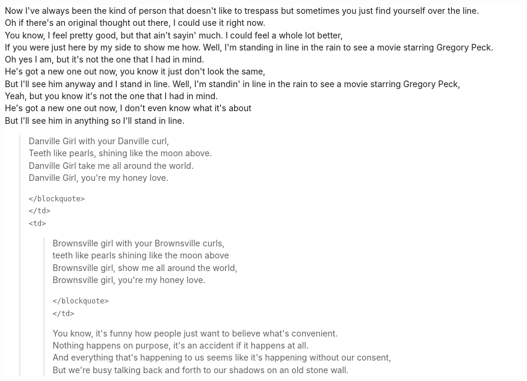 </td>
    <td>Now I've
always been the kind of person that doesn't like to trespass but sometimes you just find
yourself over the line.<br>
Oh if there's an original thought out there, I could use it right now.<br>
You know, I feel pretty good, but that ain't sayin' much. I could feel a whole lot better,<br>
If you were just here by my side to show me how.

</td>
  </tr>
<tr>
<td>Well, I'm
standing in line in the rain to see a movie starring Gregory Peck.<br>
Oh yes I am, but it's not the one that I had in mind.<br>
He's got a new one out now, you know it just don't look the same,<br>
But I'll see him anyway and I stand in line.

</td>
    <td>Well, I'm
standin' in line in the rain to see a movie starring Gregory Peck,<br>
Yeah, but you know it's not the one that I had in mind.<br>
He's got a new one out now, I don't even know what it's about<br>
But I'll see him in anything so I'll stand in line.

</td>

  </tr>
<tr>
<td>
<blockquote>
      Danville Girl with your Danville curl,<br>
Teeth like pearls, shining like the moon above.<br>
Danville Girl take me all around the world.<br>
Danville Girl, you're my honey love.

    </blockquote>
    </td>
    <td>
<blockquote>
      Brownsville girl with your Brownsville
curls, <br>
teeth like pearls shining like the moon above<br>
Brownsville girl, show me all around the world, <br>
Brownsville girl, you're my honey love.

    </blockquote>
    </td>
  </tr>
<tr>
<td>You know,
it's funny how people just want to believe what's convenient.<br>
Nothing happens on purpose, it's an accident if it happens at all.<br>
And everything that's happening to us seems like it's happening without our consent,<br>
But we're busy talking back and forth to our shadows on an old stone wall.
